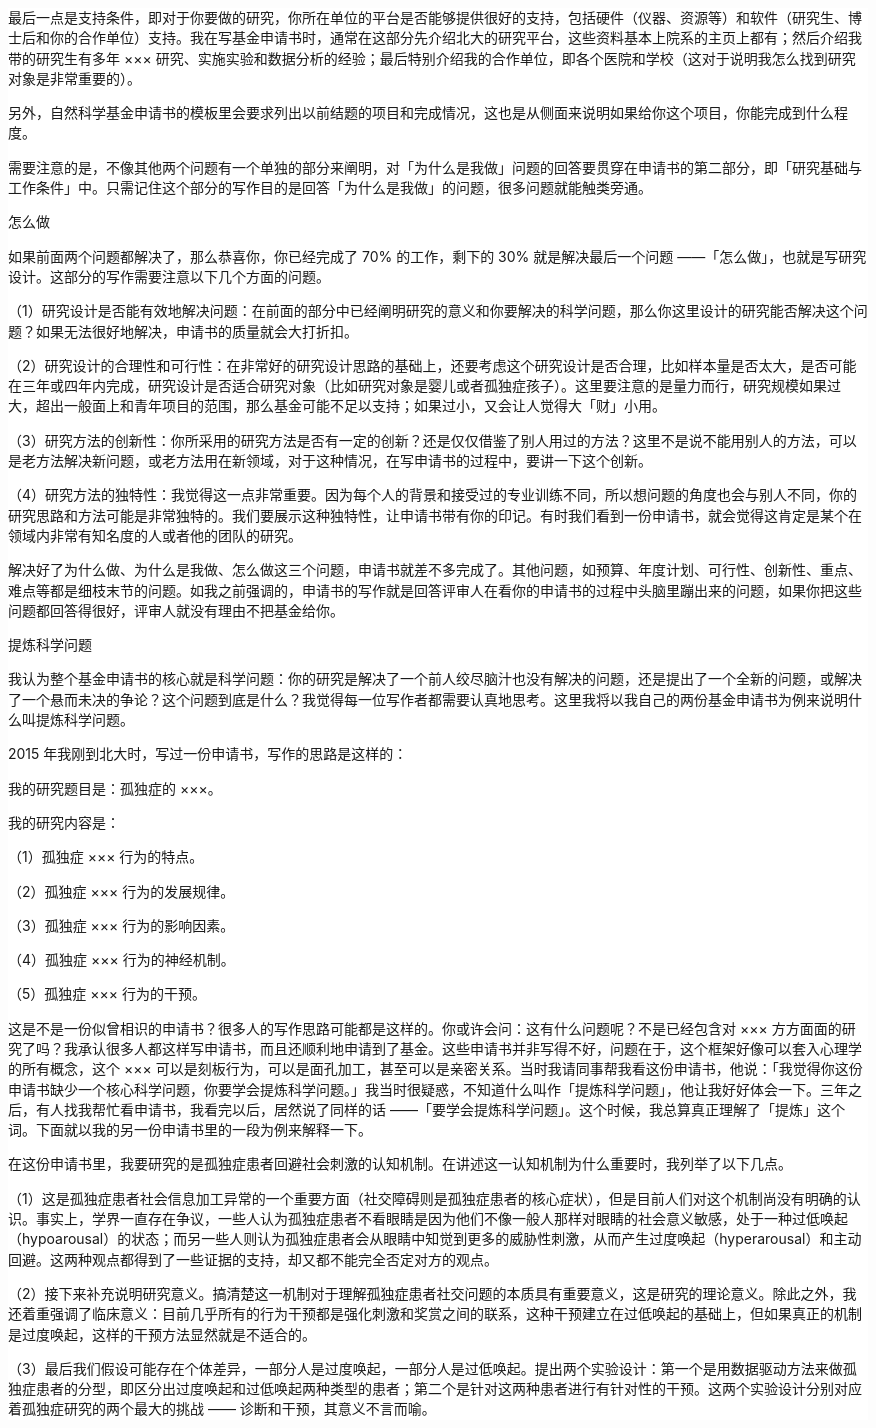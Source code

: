 最后一点是支持条件，即对于你要做的研究，你所在单位的平台是否能够提供很好的支持，包括硬件（仪器、资源等）和软件（研究生、博士后和你的合作单位）支持。我在写基金申请书时，通常在这部分先介绍北大的研究平台，这些资料基本上院系的主页上都有；然后介绍我带的研究生有多年 ××× 研究、实施实验和数据分析的经验；最后特别介绍我的合作单位，即各个医院和学校（这对于说明我怎么找到研究对象是非常重要的）。

另外，自然科学基金申请书的模板里会要求列出以前结题的项目和完成情况，这也是从侧面来说明如果给你这个项目，你能完成到什么程度。

需要注意的是，不像其他两个问题有一个单独的部分来阐明，对「为什么是我做」问题的回答要贯穿在申请书的第二部分，即「研究基础与工作条件」中。只需记住这个部分的写作目的是回答「为什么是我做」的问题，很多问题就能触类旁通。

怎么做

如果前面两个问题都解决了，那么恭喜你，你已经完成了 70% 的工作，剩下的 30% 就是解决最后一个问题 ——「怎么做」，也就是写研究设计。这部分的写作需要注意以下几个方面的问题。

（1）研究设计是否能有效地解决问题：在前面的部分中已经阐明研究的意义和你要解决的科学问题，那么你这里设计的研究能否解决这个问题？如果无法很好地解决，申请书的质量就会大打折扣。

（2）研究设计的合理性和可行性：在非常好的研究设计思路的基础上，还要考虑这个研究设计是否合理，比如样本量是否太大，是否可能在三年或四年内完成，研究设计是否适合研究对象（比如研究对象是婴儿或者孤独症孩子）。这里要注意的是量力而行，研究规模如果过大，超出一般面上和青年项目的范围，那么基金可能不足以支持；如果过小，又会让人觉得大「财」小用。

（3）研究方法的创新性：你所采用的研究方法是否有一定的创新？还是仅仅借鉴了别人用过的方法？这里不是说不能用别人的方法，可以是老方法解决新问题，或老方法用在新领域，对于这种情况，在写申请书的过程中，要讲一下这个创新。

（4）研究方法的独特性：我觉得这一点非常重要。因为每个人的背景和接受过的专业训练不同，所以想问题的角度也会与别人不同，你的研究思路和方法可能是非常独特的。我们要展示这种独特性，让申请书带有你的印记。有时我们看到一份申请书，就会觉得这肯定是某个在领域内非常有知名度的人或者他的团队的研究。

解决好了为什么做、为什么是我做、怎么做这三个问题，申请书就差不多完成了。其他问题，如预算、年度计划、可行性、创新性、重点、难点等都是细枝末节的问题。如我之前强调的，申请书的写作就是回答评审人在看你的申请书的过程中头脑里蹦出来的问题，如果你把这些问题都回答得很好，评审人就没有理由不把基金给你。

提炼科学问题

我认为整个基金申请书的核心就是科学问题：你的研究是解决了一个前人绞尽脑汁也没有解决的问题，还是提出了一个全新的问题，或解决了一个悬而未决的争论？这个问题到底是什么？我觉得每一位写作者都需要认真地思考。这里我将以我自己的两份基金申请书为例来说明什么叫提炼科学问题。

2015 年我刚到北大时，写过一份申请书，写作的思路是这样的：

我的研究题目是：孤独症的 ×××。

我的研究内容是：

（1）孤独症 ××× 行为的特点。

（2）孤独症 ××× 行为的发展规律。

（3）孤独症 ××× 行为的影响因素。

（4）孤独症 ××× 行为的神经机制。

（5）孤独症 ××× 行为的干预。

这是不是一份似曾相识的申请书？很多人的写作思路可能都是这样的。你或许会问：这有什么问题呢？不是已经包含对 ××× 方方面面的研究了吗？我承认很多人都这样写申请书，而且还顺利地申请到了基金。这些申请书并非写得不好，问题在于，这个框架好像可以套入心理学的所有概念，这个 ××× 可以是刻板行为，可以是面孔加工，甚至可以是亲密关系。当时我请同事帮我看这份申请书，他说：「我觉得你这份申请书缺少一个核心科学问题，你要学会提炼科学问题。」我当时很疑惑，不知道什么叫作「提炼科学问题」，他让我好好体会一下。三年之后，有人找我帮忙看申请书，我看完以后，居然说了同样的话 ——「要学会提炼科学问题」。这个时候，我总算真正理解了「提炼」这个词。下面就以我的另一份申请书里的一段为例来解释一下。

在这份申请书里，我要研究的是孤独症患者回避社会刺激的认知机制。在讲述这一认知机制为什么重要时，我列举了以下几点。

（1）这是孤独症患者社会信息加工异常的一个重要方面（社交障碍则是孤独症患者的核心症状），但是目前人们对这个机制尚没有明确的认识。事实上，学界一直存在争议，一些人认为孤独症患者不看眼睛是因为他们不像一般人那样对眼睛的社会意义敏感，处于一种过低唤起（hypoarousal）的状态；而另一些人则认为孤独症患者会从眼睛中知觉到更多的威胁性刺激，从而产生过度唤起（hyperarousal）和主动回避。这两种观点都得到了一些证据的支持，却又都不能完全否定对方的观点。

（2）接下来补充说明研究意义。搞清楚这一机制对于理解孤独症患者社交问题的本质具有重要意义，这是研究的理论意义。除此之外，我还着重强调了临床意义：目前几乎所有的行为干预都是强化刺激和奖赏之间的联系，这种干预建立在过低唤起的基础上，但如果真正的机制是过度唤起，这样的干预方法显然就是不适合的。

（3）最后我们假设可能存在个体差异，一部分人是过度唤起，一部分人是过低唤起。提出两个实验设计：第一个是用数据驱动方法来做孤独症患者的分型，即区分出过度唤起和过低唤起两种类型的患者；第二个是针对这两种患者进行有针对性的干预。这两个实验设计分别对应着孤独症研究的两个最大的挑战 —— 诊断和干预，其意义不言而喻。
